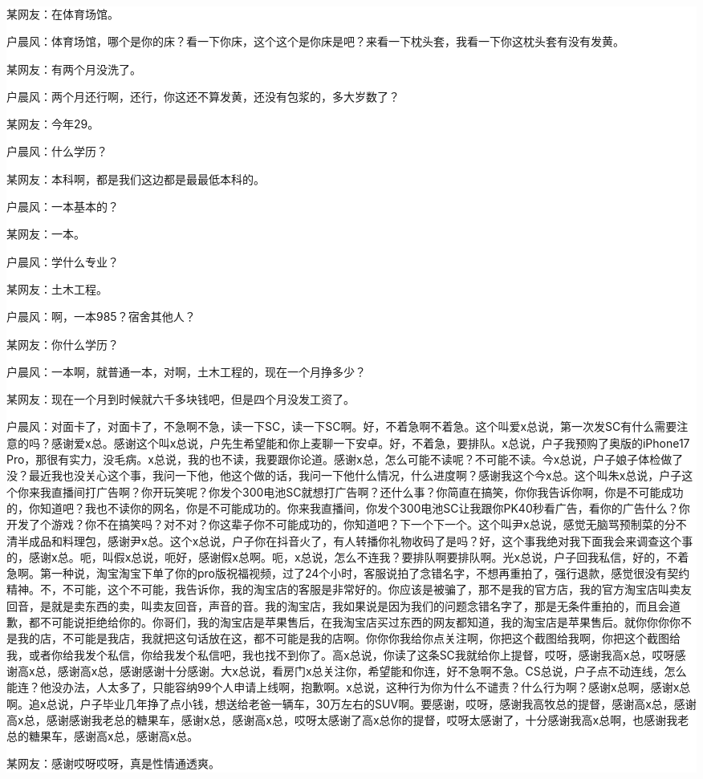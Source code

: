 某网友：在体育场馆。

户晨风：体育场馆，哪个是你的床？看一下你床，这个这个是你床是吧？来看一下枕头套，我看一下你这枕头套有没有发黄。

某网友：有两个月没洗了。

户晨风：两个月还行啊，还行，你这还不算发黄，还没有包浆的，多大岁数了？

某网友：今年29。

户晨风：什么学历？

某网友：本科啊，都是我们这边都是最最低本科的。

户晨风：一本基本的？

某网友：一本。

户晨风：学什么专业？

某网友：土木工程。

户晨风：啊，一本985？宿舍其他人？

某网友：你什么学历？

户晨风：一本啊，就普通一本，对啊，土木工程的，现在一个月挣多少？

某网友：现在一个月到时候就六千多块钱吧，但是四个月没发工资了。

户晨风：对面卡了，对面卡了，不急啊不急，读一下SC，读一下SC啊。好，不着急啊不着急。这个叫爱x总说，第一次发SC有什么需要注意的吗？感谢爱x总。感谢这个叫x总说，户先生希望能和你上麦聊一下安卓。好，不着急，要排队。x总说，户子我预购了奥版的iPhone17 Pro，那很有实力，没毛病。x总说，我的也不读，我要跟你论道。感谢x总，怎么可能不读呢？不可能不读。今x总说，户子娘子体检做了没？最近我也没关心这个事，我问一下他，他这个做的话，我问一下他什么情况，什么进度啊？感谢我这个今x总。这个叫朱x总说，户子这个你来我直播间打广告啊？你开玩笑呢？你发个300电池SC就想打广告啊？还什么事？你简直在搞笑，你你我告诉你啊，你是不可能成功的，你知道吧？我也不读你的网名，你是不可能成功的。你来我直播间，你发个300电池SC让我跟你PK40秒看广告，看你的广告什么？你开发了个游戏？你不在搞笑吗？对不对？你这辈子你不可能成功的，你知道吧？下一个下一个。这个叫尹x总说，感觉无脑骂预制菜的分不清半成品和料理包，感谢尹x总。这个x总说，户子你在抖音火了，有人转播你礼物收码了是吗？好，这个事我绝对我下面我会来调查这个事的，感谢x总。呃，叫假x总说，呃好，感谢假x总啊。呃，x总说，怎么不连我？要排队啊要排队啊。光x总说，户子回我私信，好的，不着急啊。第一种说，淘宝淘宝下单了你的pro版祝福视频，过了24个小时，客服说拍了念错名字，不想再重拍了，强行退款，感觉很没有契约精神。不，不可能，这个不可能，我告诉你，我的淘宝店的客服是非常好的。你应该是被骗了，那不是我的官方店，我的官方淘宝店叫卖友回音，是就是卖东西的卖，叫卖友回音，声音的音。我的淘宝店，我如果说是因为我们的问题念错名字了，那是无条件重拍的，而且会道歉，都不可能说拒绝给你的。你哥们，我的淘宝店是苹果售后，在我淘宝店买过东西的网友都知道，我的淘宝店是苹果售后。就你你你你不是我的店，不可能是我店，我就把这句话放在这，都不可能是我的店啊。你你你我给你点关注啊，你把这个截图给我啊，你把这个截图给我，或者你给我发个私信，你给我发个私信吧，我也找不到你了。高x总说，你读了这条SC我就给你上提督，哎呀，感谢我高x总，哎呀感谢高x总，感谢高x总，感谢感谢十分感谢。大x总说，看房门x总关注你，希望能和你连，好不急啊不急。CS总说，户子点不动连线，怎么能连？他没办法，人太多了，只能容纳99个人申请上线啊，抱歉啊。x总说，这种行为你为什么不谴责？什么行为啊？感谢x总啊，感谢x总啊。追x总说，户子毕业几年挣了点小钱，想送给老爸一辆车，30万左右的SUV啊。要感谢，哎呀，感谢我高牧总的提督，感谢高x总，感谢高x总，感谢感谢我老总的糖果车，感谢x总，感谢高x总，哎呀太感谢了高x总你的提督，哎呀太感谢了，十分感谢我高x总啊，也感谢我老总的糖果车，感谢高x总，感谢高x总。

某网友：感谢哎呀哎呀，真是性情通透爽。
